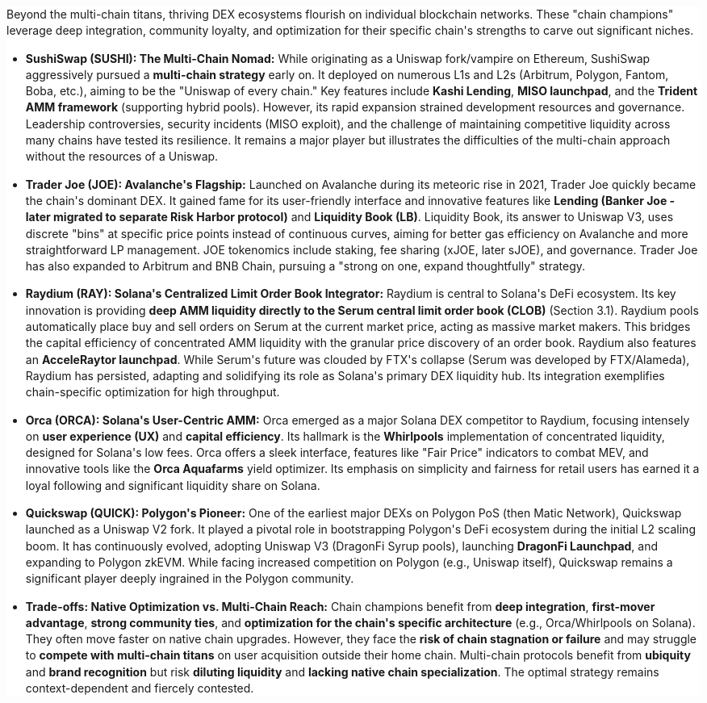 Beyond the multi-chain titans, thriving DEX ecosystems flourish on individual blockchain networks. These "chain champions" leverage deep integration, community loyalty, and optimization for their specific chain's strengths to carve out significant niches.

*   **SushiSwap (SUSHI): The Multi-Chain Nomad:** While originating as a Uniswap fork/vampire on Ethereum, SushiSwap aggressively pursued a **multi-chain strategy** early on. It deployed on numerous L1s and L2s (Arbitrum, Polygon, Fantom, Boba, etc.), aiming to be the "Uniswap of every chain." Key features include **Kashi Lending**, **MISO launchpad**, and the **Trident AMM framework** (supporting hybrid pools). However, its rapid expansion strained development resources and governance. Leadership controversies, security incidents (MISO exploit), and the challenge of maintaining competitive liquidity across many chains have tested its resilience. It remains a major player but illustrates the difficulties of the multi-chain approach without the resources of a Uniswap.

*   **Trader Joe (JOE): Avalanche's Flagship:** Launched on Avalanche during its meteoric rise in 2021, Trader Joe quickly became the chain's dominant DEX. It gained fame for its user-friendly interface and innovative features like **Lending (Banker Joe - later migrated to separate Risk Harbor protocol)** and **Liquidity Book (LB)**. Liquidity Book, its answer to Uniswap V3, uses discrete "bins" at specific price points instead of continuous curves, aiming for better gas efficiency on Avalanche and more straightforward LP management. JOE tokenomics include staking, fee sharing (xJOE, later sJOE), and governance. Trader Joe has also expanded to Arbitrum and BNB Chain, pursuing a "strong on one, expand thoughtfully" strategy.

*   **Raydium (RAY): Solana's Centralized Limit Order Book Integrator:** Raydium is central to Solana's DeFi ecosystem. Its key innovation is providing **deep AMM liquidity directly to the Serum central limit order book (CLOB)** (Section 3.1). Raydium pools automatically place buy and sell orders on Serum at the current market price, acting as massive market makers. This bridges the capital efficiency of concentrated AMM liquidity with the granular price discovery of an order book. Raydium also features an **AcceleRaytor launchpad**. While Serum's future was clouded by FTX's collapse (Serum was developed by FTX/Alameda), Raydium has persisted, adapting and solidifying its role as Solana's primary DEX liquidity hub. Its integration exemplifies chain-specific optimization for high throughput.

*   **Orca (ORCA): Solana's User-Centric AMM:** Orca emerged as a major Solana DEX competitor to Raydium, focusing intensely on **user experience (UX)** and **capital efficiency**. Its hallmark is the **Whirlpools** implementation of concentrated liquidity, designed for Solana's low fees. Orca offers a sleek interface, features like "Fair Price" indicators to combat MEV, and innovative tools like the **Orca Aquafarms** yield optimizer. Its emphasis on simplicity and fairness for retail users has earned it a loyal following and significant liquidity share on Solana.

*   **Quickswap (QUICK): Polygon's Pioneer:** One of the earliest major DEXs on Polygon PoS (then Matic Network), Quickswap launched as a Uniswap V2 fork. It played a pivotal role in bootstrapping Polygon's DeFi ecosystem during the initial L2 scaling boom. It has continuously evolved, adopting Uniswap V3 (DragonFi Syrup pools), launching **DragonFi Launchpad**, and expanding to Polygon zkEVM. While facing increased competition on Polygon (e.g., Uniswap itself), Quickswap remains a significant player deeply ingrained in the Polygon community.

*   **Trade-offs: Native Optimization vs. Multi-Chain Reach:** Chain champions benefit from **deep integration**, **first-mover advantage**, **strong community ties**, and **optimization for the chain's specific architecture** (e.g., Orca/Whirlpools on Solana). They often move faster on native chain upgrades. However, they face the **risk of chain stagnation or failure** and may struggle to **compete with multi-chain titans** on user acquisition outside their home chain. Multi-chain protocols benefit from **ubiquity** and **brand recognition** but risk **diluting liquidity** and **lacking native chain specialization**. The optimal strategy remains context-dependent and fiercely contested.
